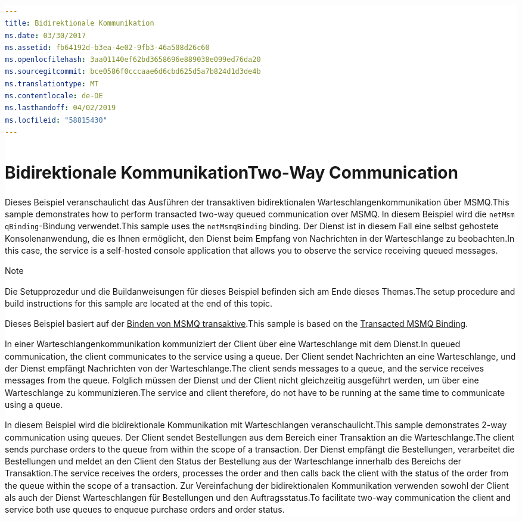 ```yaml
---
title: Bidirektionale Kommunikation
ms.date: 03/30/2017
ms.assetid: fb64192d-b3ea-4e02-9fb3-46a508d26c60
ms.openlocfilehash: 3aa01140ef62bd3658696e889038e099ed76da20
ms.sourcegitcommit: bce0586f0cccaae6d6cbd625d5a7b824d1d3de4b
ms.translationtype: MT
ms.contentlocale: de-DE
ms.lasthandoff: 04/02/2019
ms.locfileid: "58815430"
---
```

# <a name="two-way-communication"></a><span data-ttu-id="6c4b4-102">Bidirektionale Kommunikation</span><span class="sxs-lookup"><span data-stu-id="6c4b4-102">Two-Way Communication</span></span>
<span data-ttu-id="6c4b4-103">Dieses Beispiel veranschaulicht das Ausführen der transaktiven bidirektionalen Warteschlangenkommunikation über MSMQ.</span><span class="sxs-lookup"><span data-stu-id="6c4b4-103">This sample demonstrates how to perform transacted two-way queued communication over MSMQ.</span></span> <span data-ttu-id="6c4b4-104">In diesem Beispiel wird die `netMsmqBinding`-Bindung verwendet.</span><span class="sxs-lookup"><span data-stu-id="6c4b4-104">This sample uses the `netMsmqBinding` binding.</span></span> <span data-ttu-id="6c4b4-105">Der Dienst ist in diesem Fall eine selbst gehostete Konsolenanwendung, die es Ihnen ermöglicht, den Dienst beim Empfang von Nachrichten in der Warteschlange zu beobachten.</span><span class="sxs-lookup"><span data-stu-id="6c4b4-105">In this case, the service is a self-hosted console application that allows you to observe the service receiving queued messages.</span></span>  
  
> [!NOTE]
>  <span data-ttu-id="6c4b4-106">Die Setupprozedur und die Buildanweisungen für dieses Beispiel befinden sich am Ende dieses Themas.</span><span class="sxs-lookup"><span data-stu-id="6c4b4-106">The setup procedure and build instructions for this sample are located at the end of this topic.</span></span>  
  
 <span data-ttu-id="6c4b4-107">Dieses Beispiel basiert auf der [Binden von MSMQ transaktive](../../../../docs/framework/wcf/samples/transacted-msmq-binding.md).</span><span class="sxs-lookup"><span data-stu-id="6c4b4-107">This sample is based on the [Transacted MSMQ Binding](../../../../docs/framework/wcf/samples/transacted-msmq-binding.md).</span></span>  
  
 <span data-ttu-id="6c4b4-108">In einer Warteschlangenkommunikation kommuniziert der Client über eine Warteschlange mit dem Dienst.</span><span class="sxs-lookup"><span data-stu-id="6c4b4-108">In queued communication, the client communicates to the service using a queue.</span></span> <span data-ttu-id="6c4b4-109">Der Client sendet Nachrichten an eine Warteschlange, und der Dienst empfängt Nachrichten von der Warteschlange.</span><span class="sxs-lookup"><span data-stu-id="6c4b4-109">The client sends messages to a queue, and the service receives messages from the queue.</span></span> <span data-ttu-id="6c4b4-110">Folglich müssen der Dienst und der Client nicht gleichzeitig ausgeführt werden, um über eine Warteschlange zu kommunizieren.</span><span class="sxs-lookup"><span data-stu-id="6c4b4-110">The service and client therefore, do not have to be running at the same time to communicate using a queue.</span></span>  
  
 <span data-ttu-id="6c4b4-111">In diesem Beispiel wird die bidirektionale Kommunikation mit Warteschlangen veranschaulicht.</span><span class="sxs-lookup"><span data-stu-id="6c4b4-111">This sample demonstrates 2-way communication using queues.</span></span> <span data-ttu-id="6c4b4-112">Der Client sendet Bestellungen aus dem Bereich einer Transaktion an die Warteschlange.</span><span class="sxs-lookup"><span data-stu-id="6c4b4-112">The client sends purchase orders to the queue from within the scope of a transaction.</span></span> <span data-ttu-id="6c4b4-113">Der Dienst empfängt die Bestellungen, verarbeitet die Bestellungen und meldet an den Client den Status der Bestellung aus der Warteschlange innerhalb des Bereichs der Transaktion.</span><span class="sxs-lookup"><span data-stu-id="6c4b4-113">The service receives the orders, processes the order and then calls back the client with the status of the order from the queue within the scope of a transaction.</span></span> <span data-ttu-id="6c4b4-114">Zur Vereinfachung der bidirektionalen Kommunikation verwenden sowohl der Client als auch der Dienst Warteschlangen für Bestellungen und den Auftragsstatus.</span><span class="sxs-lookup"><span data-stu-id="6c4b4-114">To facilitate two-way communication the client and service both use queues to enqueue purchase orders and order status.</span></span>  